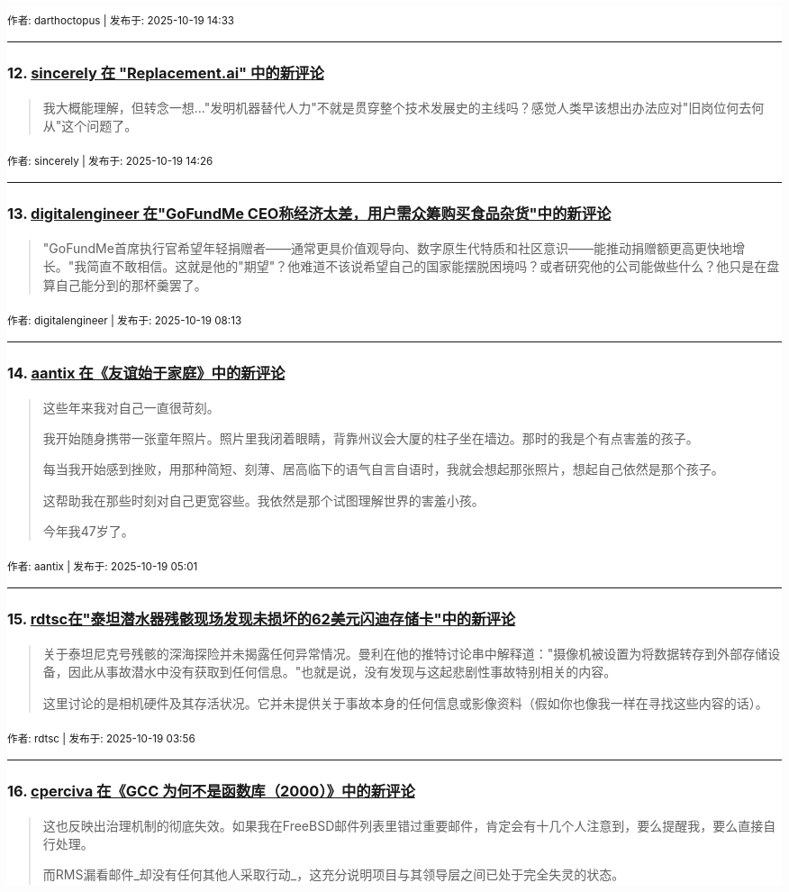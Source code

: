 <sub>作者: darthoctopus | 发布于: 2025-10-19 14:33</sub>

---

### 12. [sincerely 在 "Replacement.ai" 中的新评论](https://news.ycombinator.com/item?id=45634372)
> 我大概能理解，但转念一想..."发明机器替代人力"不就是贯穿整个技术发展史的主线吗？感觉人类早该想出办法应对"旧岗位何去何从"这个问题了。

<sub>作者: sincerely | 发布于: 2025-10-19 14:26</sub>

---

### 13. [digitalengineer 在"GoFundMe CEO称经济太差，用户需众筹购买食品杂货"中的新评论](https://news.ycombinator.com/item?id=45632733)
> "GoFundMe首席执行官希望年轻捐赠者——通常更具价值观导向、数字原生代特质和社区意识——能推动捐赠额更高更快地增长。"我简直不敢相信。这就是他的"期望"？他难道不该说希望自己的国家能摆脱困境吗？或者研究他的公司能做些什么？他只是在盘算自己能分到的那杯羹罢了。

<sub>作者: digitalengineer | 发布于: 2025-10-19 08:13</sub>

---

### 14. [aantix 在《友谊始于家庭》中的新评论](https://news.ycombinator.com/item?id=45632158)
> 这些年来我对自己一直很苛刻。
> 
> 我开始随身携带一张童年照片。照片里我闭着眼睛，背靠州议会大厦的柱子坐在墙边。那时的我是个有点害羞的孩子。
> 
> 每当我开始感到挫败，用那种简短、刻薄、居高临下的语气自言自语时，我就会想起那张照片，想起自己依然是那个孩子。
> 
> 这帮助我在那些时刻对自己更宽容些。我依然是那个试图理解世界的害羞小孩。
> 
> 今年我47岁了。

<sub>作者: aantix | 发布于: 2025-10-19 05:01</sub>

---

### 15. [rdtsc在"泰坦潜水器残骸现场发现未损坏的62美元闪迪存储卡"中的新评论](https://news.ycombinator.com/item?id=45631983)
> 关于泰坦尼克号残骸的深海探险并未揭露任何异常情况。曼利在他的推特讨论串中解释道："摄像机被设置为将数据转存到外部存储设备，因此从事故潜水中没有获取到任何信息。"也就是说，没有发现与这起悲剧性事故特别相关的内容。
> 
> 这里讨论的是相机硬件及其存活状况。它并未提供关于事故本身的任何信息或影像资料（假如你也像我一样在寻找这些内容的话）。

<sub>作者: rdtsc | 发布于: 2025-10-19 03:56</sub>

---

### 16. [cperciva 在《GCC 为何不是函数库（2000）》中的新评论](https://news.ycombinator.com/item?id=45631927)
> 这也反映出治理机制的彻底失效。如果我在FreeBSD邮件列表里错过重要邮件，肯定会有十几个人注意到，要么提醒我，要么直接自行处理。
> 
> 而RMS漏看邮件_却没有任何其他人采取行动_，这充分说明项目与其领导层之间已处于完全失灵的状态。

